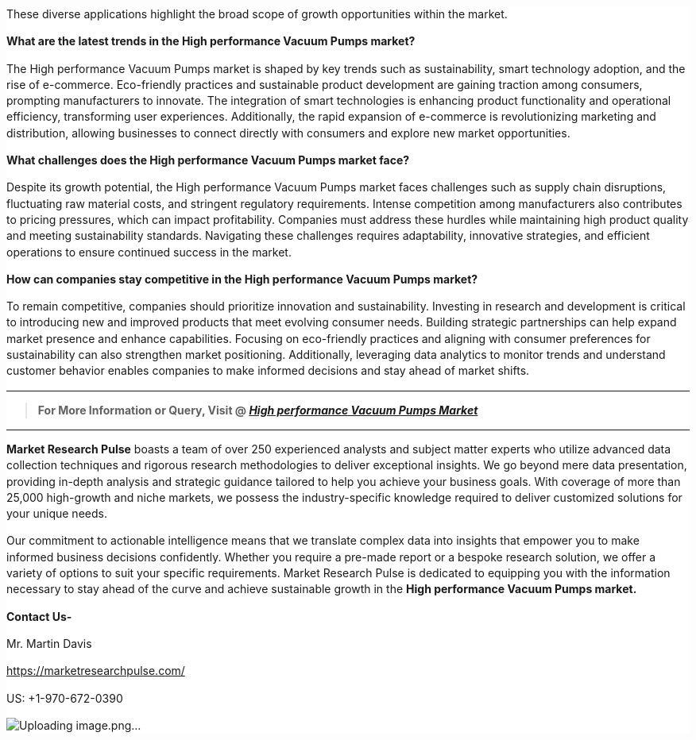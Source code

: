 These diverse applications highlight the broad scope of growth opportunities within the market.</p><p><strong>What are the latest trends in the High performance Vacuum Pumps market?</strong></p><p>The High performance Vacuum Pumps market is shaped by key trends such as sustainability, smart technology adoption, and the rise of e-commerce. Eco-friendly practices and sustainable product development are gaining traction among consumers, prompting manufacturers to innovate. The integration of smart technologies is enhancing product functionality and operational efficiency, transforming user experiences. Additionally, the rapid expansion of e-commerce is revolutionizing marketing and distribution, allowing businesses to connect directly with consumers and explore new market opportunities.</p><p><strong>What challenges does the High performance Vacuum Pumps market face?</strong></p><p>Despite its growth potential, the High performance Vacuum Pumps market faces challenges such as supply chain disruptions, fluctuating raw material costs, and stringent regulatory requirements. Intense competition among manufacturers also contributes to pricing pressures, which can impact profitability. Companies must address these hurdles while maintaining high product quality and meeting sustainability standards. Navigating these challenges requires adaptability, innovative strategies, and efficient operations to ensure continued success in the market.</p><p><strong>How can companies stay competitive in the High performance Vacuum Pumps market?</strong></p><p>To remain competitive, companies should prioritize innovation and sustainability. Investing in research and development is critical to introducing new and improved products that meet evolving consumer needs. Building strategic partnerships can help expand market presence and enhance capabilities. Focusing on eco-friendly practices and aligning with consumer preferences for sustainability can also strengthen market positioning. Additionally, leveraging data analytics to monitor trends and understand customer behavior enables companies to make informed decisions and stay ahead of market shifts.</p><hr /><blockquote><p><strong>For More Information or Query, Visit @&nbsp;<em><a href="https://marketresearchpulse.com/report/140070/high-performance-vacuum-pumps-market?utm_source=Linkedin&utm_medium=112">High performance Vacuum Pumps Market</a></em></strong></p></blockquote><hr /><p><strong>Market Research Pulse</strong> boasts a team of over 250 experienced analysts and subject matter experts who utilize advanced data collection techniques and rigorous research methodologies to deliver exceptional insights. We go beyond mere data presentation, providing in-depth analysis and strategic guidance tailored to help you achieve your business goals. With coverage of more than 25,000 high-growth and niche markets, we possess the industry-specific knowledge required to deliver customized solutions for your unique needs.</p><p>Our commitment to actionable intelligence means that we translate complex data into insights that empower you to make informed business decisions confidently. Whether you require a pre-made report or a bespoke research solution, we offer a variety of options to suit your specific requirements. Market Research Pulse is dedicated to equipping you with the information necessary to stay ahead of the curve and achieve sustainable growth in the <strong>High performance Vacuum Pumps market.</strong></p><p><strong>Contact Us-</strong></p><p>Mr. Martin Davis</p><p>https://marketresearchpulse.com/</p><p>US: +1-970-672-0390</p>
![Uploading image.png…]()
